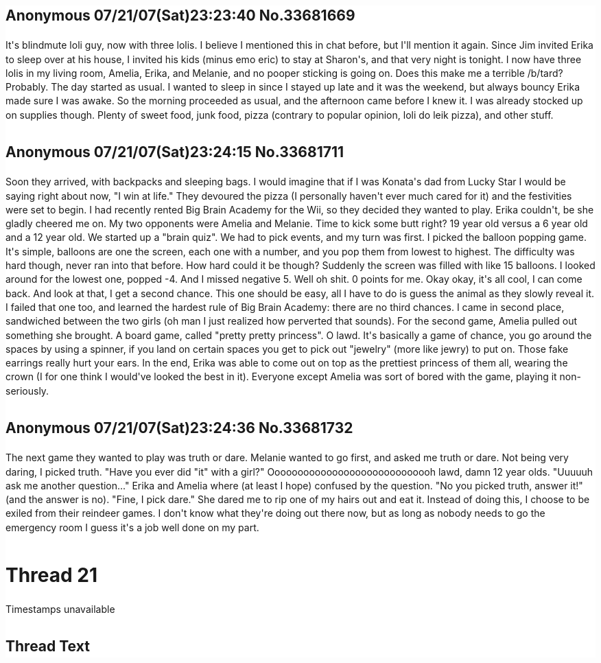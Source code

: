## Anonymous 07/21/07(Sat)23:23:40 No.33681669  ##

It's blindmute loli guy, now with three lolis. I believe I mentioned this in chat before, but I'll mention it again. Since Jim invited Erika to sleep over at his house, I invited his kids (minus emo eric) to stay at Sharon's, and that very night is tonight. I now have three lolis in my living room, Amelia, Erika, and Melanie, and no pooper sticking is going on. Does this make me a terrible /b/tard? Probably. The day started as usual. I wanted to sleep in since I stayed up late and it was the weekend, but always bouncy Erika made sure I was awake. So the morning proceeded as usual, and the afternoon came before I knew it. I was already stocked up on supplies though. Plenty of sweet food, junk food, pizza (contrary to popular opinion, loli do leik pizza), and other stuff.

## Anonymous 07/21/07(Sat)23:24:15 No.33681711  ##

Soon they arrived, with backpacks and sleeping bags. I would imagine that if I was Konata's dad from Lucky Star I would be saying right about now, "I win at life." They devoured the pizza (I personally haven't ever much cared for it) and the festivities were set to begin. I had recently rented Big Brain Academy for the Wii, so they decided they wanted to play. Erika couldn't, be she gladly cheered me on. My two opponents were Amelia and Melanie. Time to kick some butt right? 19 year old versus a 6 year old and a 12 year old. We started up a "brain quiz". We had to pick events, and my turn was first. I picked the balloon popping game. It's simple, balloons are one the screen, each one with a number, and you pop them from lowest to highest. The difficulty was hard though, never ran into that before. How hard could it be though? Suddenly the screen was filled with like 15 balloons. I looked around for the lowest one, popped -4. And I missed negative 5. Well oh shit. 0 points for me. Okay okay, it's all cool, I can come back. And look at that, I get a second chance. This one should be easy, all I have to do is guess the animal as they slowly reveal it. I failed that one too, and learned the hardest rule of Big Brain Academy: there are no third chances. I came in second place, sandwiched between the two girls (oh man I just realized how perverted that sounds). For the second game, Amelia pulled out something she brought. A board game, called "pretty pretty princess". O lawd. It's basically a game of chance, you go around the spaces by using a spinner, if you land on certain spaces you get to pick out "jewelry" (more like jewry) to put on. Those fake earrings really hurt your ears. In the end, Erika was able to come out on top as the prettiest princess of them all, wearing the crown (I for one think I would've looked the best in it). Everyone except Amelia was sort of bored with the game, playing it non-seriously.

## Anonymous 07/21/07(Sat)23:24:36 No.33681732  ##

The next game they wanted to play was truth or dare. Melanie wanted to go first, and asked me truth or dare. Not being very daring, I picked truth. "Have you ever did "it" with a girl?" Ooooooooooooooooooooooooooooh lawd, damn 12 year olds. "Uuuuuh ask me another question..." Erika and Amelia where (at least I hope) confused by the question. "No you picked truth, answer it!" (and the answer is no). "Fine, I pick dare." She dared me to rip one of my hairs out and eat it. Instead of doing this, I choose to be exiled from their reindeer games. I don't know what they're doing out there now, but as long as nobody needs to go the emergency room I guess it's a job well done on my part.

# Thread 21  #

Timestamps unavailable

## Thread Text  ##
